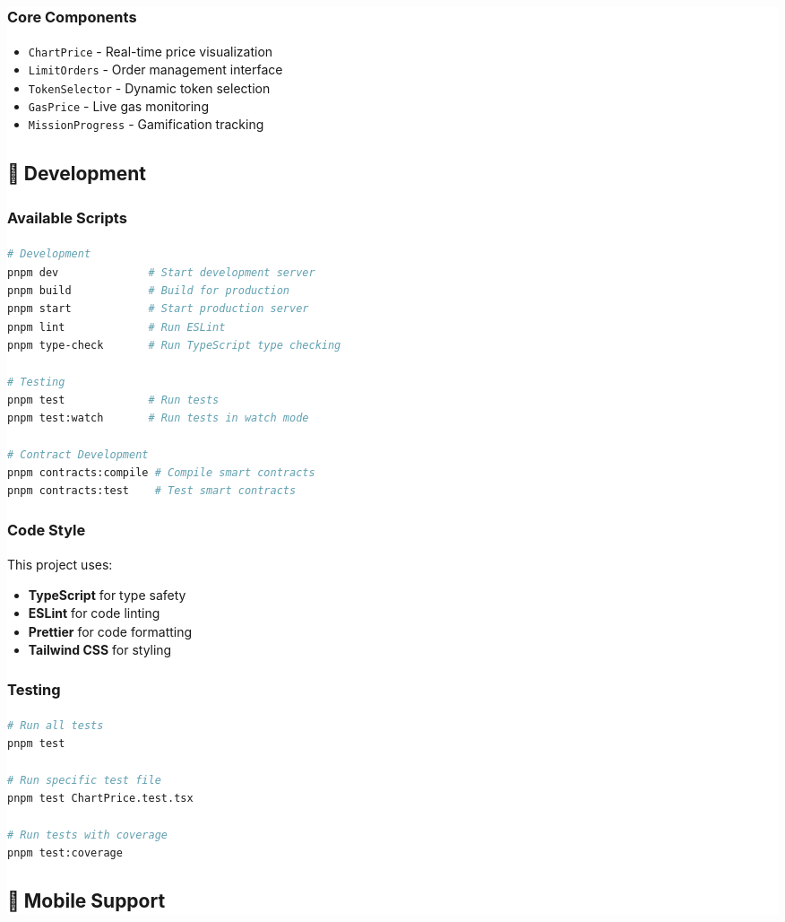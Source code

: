 ### **Core Components**
- `ChartPrice` - Real-time price visualization
- `LimitOrders` - Order management interface
- `TokenSelector` - Dynamic token selection
- `GasPrice` - Live gas monitoring
- `MissionProgress` - Gamification tracking

## 🔧 **Development**

### **Available Scripts**

```bash
# Development
pnpm dev              # Start development server
pnpm build            # Build for production
pnpm start            # Start production server
pnpm lint             # Run ESLint
pnpm type-check       # Run TypeScript type checking

# Testing
pnpm test             # Run tests
pnpm test:watch       # Run tests in watch mode

# Contract Development
pnpm contracts:compile # Compile smart contracts
pnpm contracts:test    # Test smart contracts
```

### **Code Style**

This project uses:
- **TypeScript** for type safety
- **ESLint** for code linting
- **Prettier** for code formatting
- **Tailwind CSS** for styling

### **Testing**

```bash
# Run all tests
pnpm test

# Run specific test file
pnpm test ChartPrice.test.tsx

# Run tests with coverage
pnpm test:coverage
```

## 📱 **Mobile Support**
